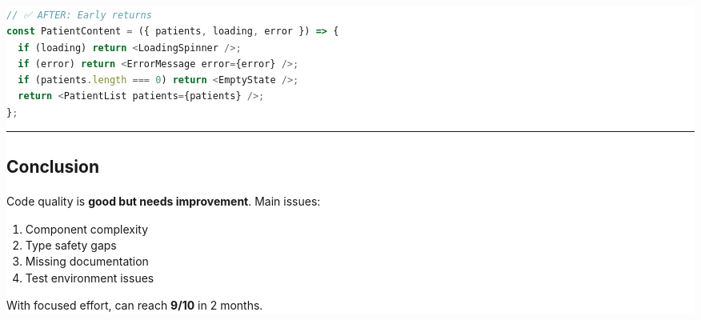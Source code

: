 ```typescript
// ✅ AFTER: Early returns
const PatientContent = ({ patients, loading, error }) => {
  if (loading) return <LoadingSpinner />;
  if (error) return <ErrorMessage error={error} />;
  if (patients.length === 0) return <EmptyState />;
  return <PatientList patients={patients} />;
};
```

---

## Conclusion

Code quality is **good but needs improvement**. Main issues:
1. Component complexity
2. Type safety gaps
3. Missing documentation
4. Test environment issues

With focused effort, can reach **9/10** in 2 months.
